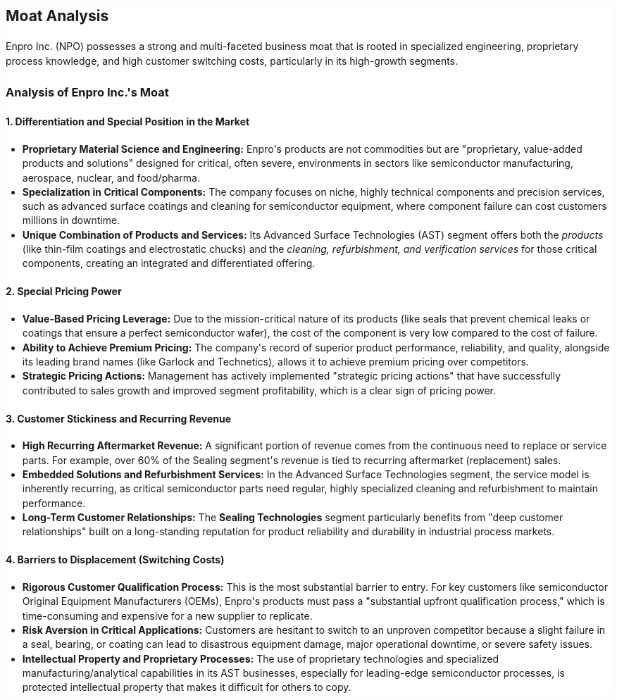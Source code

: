 
## Moat Analysis

Enpro Inc. (NPO) possesses a strong and multi-faceted business moat that is rooted in specialized engineering, proprietary process knowledge, and high customer switching costs, particularly in its high-growth segments.

### Analysis of Enpro Inc.'s Moat

#### 1. Differentiation and Special Position in the Market

*   **Proprietary Material Science and Engineering:** Enpro's products are not commodities but are "proprietary, value-added products and solutions" designed for critical, often severe, environments in sectors like semiconductor manufacturing, aerospace, nuclear, and food/pharma.
*   **Specialization in Critical Components:** The company focuses on niche, highly technical components and precision services, such as advanced surface coatings and cleaning for semiconductor equipment, where component failure can cost customers millions in downtime.
*   **Unique Combination of Products and Services:** Its Advanced Surface Technologies (AST) segment offers both the *products* (like thin-film coatings and electrostatic chucks) and the *cleaning, refurbishment, and verification services* for those critical components, creating an integrated and differentiated offering.

#### 2. Special Pricing Power

*   **Value-Based Pricing Leverage:** Due to the mission-critical nature of its products (like seals that prevent chemical leaks or coatings that ensure a perfect semiconductor wafer), the cost of the component is very low compared to the cost of failure.
*   **Ability to Achieve Premium Pricing:** The company's record of superior product performance, reliability, and quality, alongside its leading brand names (like Garlock and Technetics), allows it to achieve premium pricing over competitors.
*   **Strategic Pricing Actions:** Management has actively implemented "strategic pricing actions" that have successfully contributed to sales growth and improved segment profitability, which is a clear sign of pricing power.

#### 3. Customer Stickiness and Recurring Revenue

*   **High Recurring Aftermarket Revenue:** A significant portion of revenue comes from the continuous need to replace or service parts. For example, over 60% of the Sealing segment's revenue is tied to recurring aftermarket (replacement) sales.
*   **Embedded Solutions and Refurbishment Services:** In the Advanced Surface Technologies segment, the service model is inherently recurring, as critical semiconductor parts need regular, highly specialized cleaning and refurbishment to maintain performance.
*   **Long-Term Customer Relationships:** The **Sealing Technologies** segment particularly benefits from "deep customer relationships" built on a long-standing reputation for product reliability and durability in industrial process markets.

#### 4. Barriers to Displacement (Switching Costs)

*   **Rigorous Customer Qualification Process:** This is the most substantial barrier to entry. For key customers like semiconductor Original Equipment Manufacturers (OEMs), Enpro's products must pass a "substantial upfront qualification process," which is time-consuming and expensive for a new supplier to replicate.
*   **Risk Aversion in Critical Applications:** Customers are hesitant to switch to an unproven competitor because a slight failure in a seal, bearing, or coating can lead to disastrous equipment damage, major operational downtime, or severe safety issues.
*   **Intellectual Property and Proprietary Processes:** The use of proprietary technologies and specialized manufacturing/analytical capabilities in its AST businesses, especially for leading-edge semiconductor processes, is protected intellectual property that makes it difficult for others to copy.
